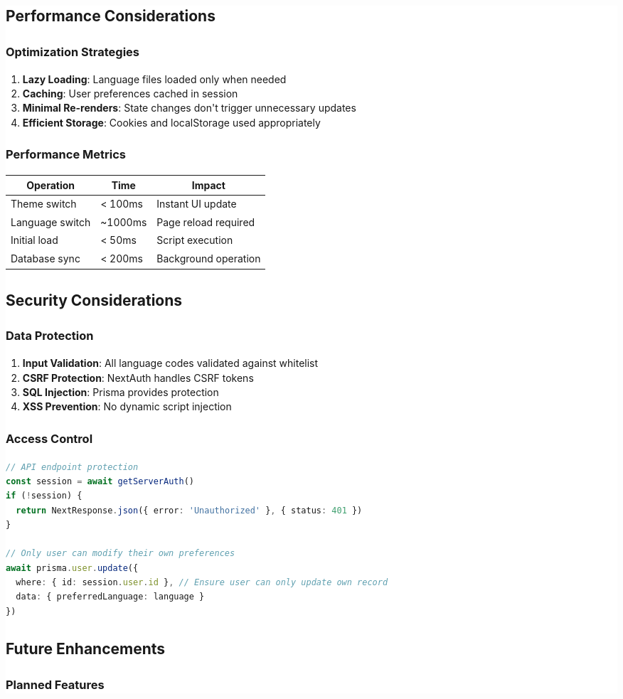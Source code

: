 ## Performance Considerations

### Optimization Strategies

1. **Lazy Loading**: Language files loaded only when needed
2. **Caching**: User preferences cached in session
3. **Minimal Re-renders**: State changes don't trigger unnecessary updates
4. **Efficient Storage**: Cookies and localStorage used appropriately

### Performance Metrics

| Operation | Time | Impact |
|-----------|------|---------|
| Theme switch | < 100ms | Instant UI update |
| Language switch | ~1000ms | Page reload required |
| Initial load | < 50ms | Script execution |
| Database sync | < 200ms | Background operation |

## Security Considerations

### Data Protection

1. **Input Validation**: All language codes validated against whitelist
2. **CSRF Protection**: NextAuth handles CSRF tokens
3. **SQL Injection**: Prisma provides protection
4. **XSS Prevention**: No dynamic script injection

### Access Control

```typescript
// API endpoint protection
const session = await getServerAuth()
if (!session) {
  return NextResponse.json({ error: 'Unauthorized' }, { status: 401 })
}

// Only user can modify their own preferences
await prisma.user.update({
  where: { id: session.user.id }, // Ensure user can only update own record
  data: { preferredLanguage: language }
})
```

## Future Enhancements

### Planned Features
